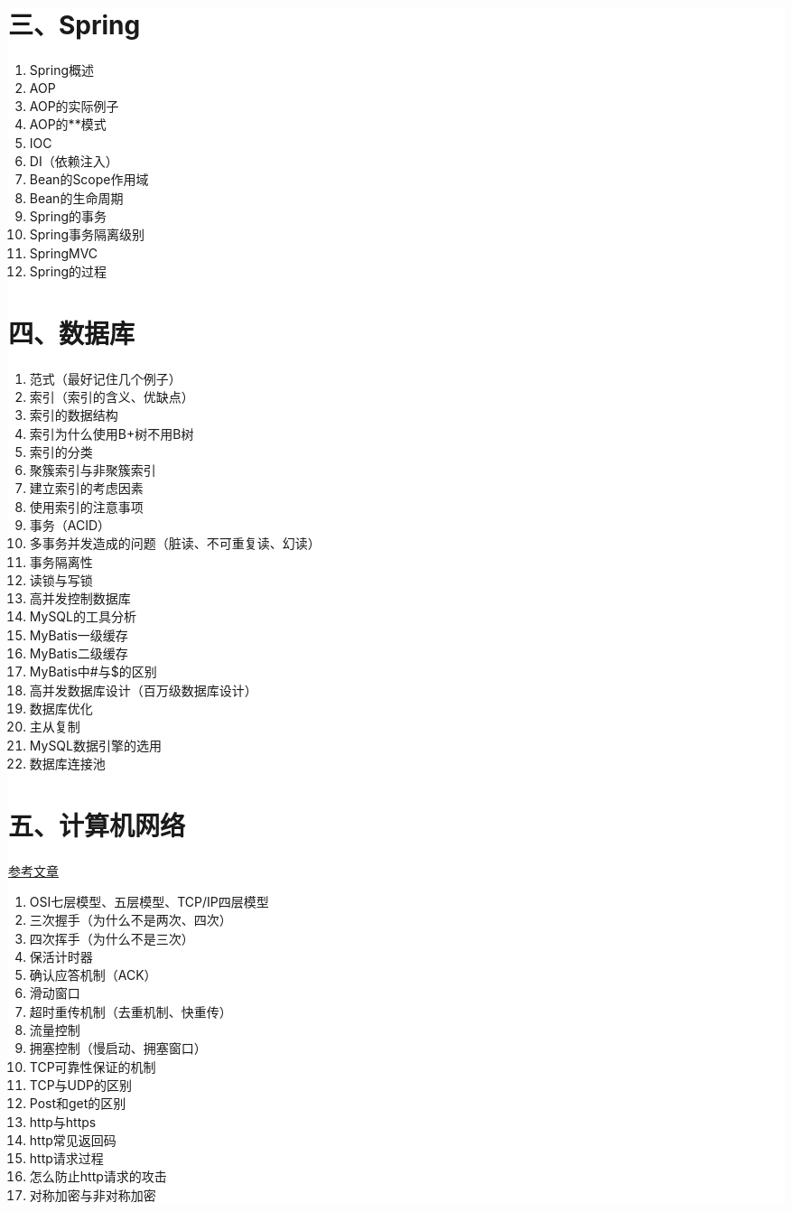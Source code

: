 # 三、Spring

1. Spring概述
2. AOP
3. AOP的实际例子
4. AOP的**模式
5. IOC
6. DI（依赖注入）
7. Bean的Scope作用域
8. Bean的生命周期
9. Spring的事务
10. Spring事务隔离级别
11. SpringMVC
12. Spring的过程

# 四、数据库

1. 范式（最好记住几个例子）
2. 索引（索引的含义、优缺点）
3. 索引的数据结构
4. 索引为什么使用B+树不用B树
5. 索引的分类
6. 聚簇索引与非聚簇索引
7. 建立索引的考虑因素
8. 使用索引的注意事项
9. 事务（ACID）
10. 多事务并发造成的问题（脏读、不可重复读、幻读）
11. 事务隔离性
12. 读锁与写锁
13. 高并发控制数据库
14. MySQL的工具分析
15. MyBatis一级缓存
16. MyBatis二级缓存
17. MyBatis中#与$的区别
18. 高并发数据库设计（百万级数据库设计）
19. 数据库优化
20. 主从复制
21. MySQL数据引擎的选用
22. 数据库连接池

# 五、计算机网络

[参考文章](https://blog.csdn.net/qq_39322743/article/details/79700863)

1. OSI七层模型、五层模型、TCP/IP四层模型
2. 三次握手（为什么不是两次、四次）
3. 四次挥手（为什么不是三次）
4. 保活计时器
5. 确认应答机制（ACK）
6. 滑动窗口
7. 超时重传机制（去重机制、快重传）
8. 流量控制
9. 拥塞控制（慢启动、拥塞窗口）
10. TCP可靠性保证的机制
11. TCP与UDP的区别
12. Post和get的区别
13. http与https
14. http常见返回码
15. http请求过程
16. 怎么防止http请求的攻击
17. 对称加密与非对称加密